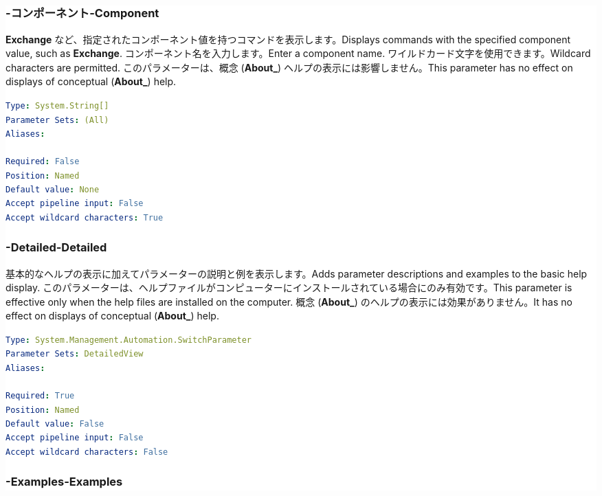 ### <span data-ttu-id="aca7b-221">-コンポーネント</span><span class="sxs-lookup"><span data-stu-id="aca7b-221">-Component</span></span>

<span data-ttu-id="aca7b-222">**Exchange** など、指定されたコンポーネント値を持つコマンドを表示します。</span><span class="sxs-lookup"><span data-stu-id="aca7b-222">Displays commands with the specified component value, such as **Exchange**.</span></span> <span data-ttu-id="aca7b-223">コンポーネント名を入力します。</span><span class="sxs-lookup"><span data-stu-id="aca7b-223">Enter a component name.</span></span>
<span data-ttu-id="aca7b-224">ワイルドカード文字を使用できます。</span><span class="sxs-lookup"><span data-stu-id="aca7b-224">Wildcard characters are permitted.</span></span> <span data-ttu-id="aca7b-225">このパラメーターは、概念 (**About_**) ヘルプの表示には影響しません。</span><span class="sxs-lookup"><span data-stu-id="aca7b-225">This parameter has no effect on displays of conceptual (**About_**) help.</span></span>

```yaml
Type: System.String[]
Parameter Sets: (All)
Aliases:

Required: False
Position: Named
Default value: None
Accept pipeline input: False
Accept wildcard characters: True
```

### <span data-ttu-id="aca7b-226">-Detailed</span><span class="sxs-lookup"><span data-stu-id="aca7b-226">-Detailed</span></span>

<span data-ttu-id="aca7b-227">基本的なヘルプの表示に加えてパラメーターの説明と例を表示します。</span><span class="sxs-lookup"><span data-stu-id="aca7b-227">Adds parameter descriptions and examples to the basic help display.</span></span> <span data-ttu-id="aca7b-228">このパラメーターは、ヘルプファイルがコンピューターにインストールされている場合にのみ有効です。</span><span class="sxs-lookup"><span data-stu-id="aca7b-228">This parameter is effective only when the help files are installed on the computer.</span></span> <span data-ttu-id="aca7b-229">概念 (**About_**) のヘルプの表示には効果がありません。</span><span class="sxs-lookup"><span data-stu-id="aca7b-229">It has no effect on displays of conceptual (**About_**) help.</span></span>

```yaml
Type: System.Management.Automation.SwitchParameter
Parameter Sets: DetailedView
Aliases:

Required: True
Position: Named
Default value: False
Accept pipeline input: False
Accept wildcard characters: False
```

### <span data-ttu-id="aca7b-230">-Examples</span><span class="sxs-lookup"><span data-stu-id="aca7b-230">-Examples</span></span>
